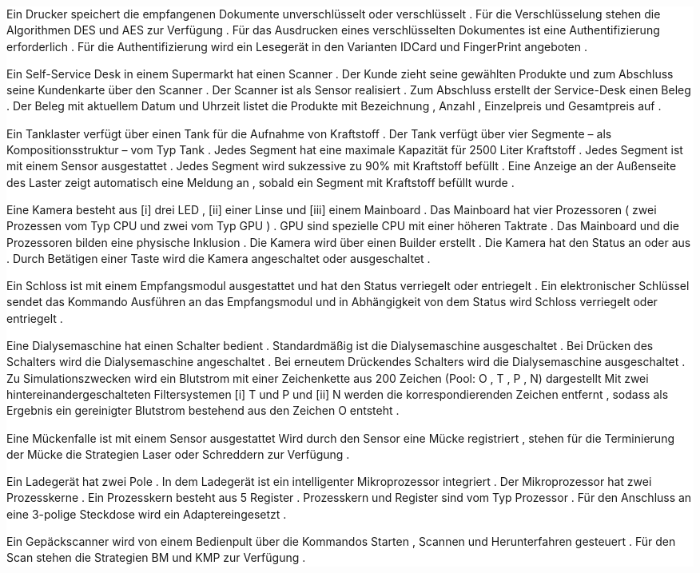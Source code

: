 Ein Drucker speichert die empfangenen Dokumente unverschlüsselt oder verschlüsselt .
Für die Verschlüsselung stehen die Algorithmen DES und AES zur Verfügung .
Für das Ausdrucken eines verschlüsselten Dokumentes ist eine Authentifizierung erforderlich .
Für die Authentifizierung wird ein Lesegerät in den Varianten IDCard und FingerPrint angeboten .

Ein Self-Service Desk in einem Supermarkt hat einen Scanner .
Der Kunde zieht seine gewählten Produkte und zum Abschluss seine Kundenkarte über den Scanner .
Der Scanner ist als Sensor realisiert .
Zum Abschluss erstellt der Service-Desk einen Beleg .
Der Beleg mit aktuellem Datum und Uhrzeit listet die Produkte mit Bezeichnung , Anzahl , Einzelpreis und Gesamtpreis auf .

Ein Tanklaster verfügt über einen Tank für die Aufnahme von Kraftstoff .
Der Tank verfügt über vier Segmente – als Kompositionsstruktur – vom Typ Tank .
Jedes Segment hat eine maximale Kapazität für 2500 Liter Kraftstoff .
Jedes Segment ist mit einem Sensor ausgestattet .
Jedes Segment wird sukzessive zu 90% mit Kraftstoff befüllt .
Eine Anzeige an der Außenseite des Laster zeigt automatisch eine Meldung an , sobald ein Segment mit Kraftstoff befüllt wurde .

Eine Kamera besteht aus [i] drei LED  , [ii] einer Linse und [iii] einem Mainboard .
Das Mainboard hat vier Prozessoren ( zwei Prozessen vom Typ CPU und zwei vom Typ GPU ) .
GPU sind spezielle CPU mit einer höheren Taktrate .
Das Mainboard und die Prozessoren bilden eine physische Inklusion .
Die Kamera wird über einen Builder erstellt .
Die Kamera hat den Status an oder aus .
Durch Betätigen einer Taste wird die Kamera angeschaltet oder ausgeschaltet .

Ein Schloss ist mit einem Empfangsmodul ausgestattet und hat den Status verriegelt oder entriegelt .
Ein elektronischer Schlüssel sendet das Kommando Ausführen an das Empfangsmodul und in Abhängigkeit von dem Status wird Schloss verriegelt oder entriegelt .

Eine Dialysemaschine hat einen Schalter bedient .
Standardmäßig ist die Dialysemaschine ausgeschaltet .
Bei Drücken des Schalters wird die Dialysemaschine angeschaltet .
Bei erneutem Drückendes Schalters wird die Dialysemaschine ausgeschaltet .
Zu Simulationszwecken wird ein Blutstrom mit einer Zeichenkette aus 200 Zeichen (Pool: O , T , P , N) dargestellt
Mit zwei hintereinandergeschalteten Filtersystemen [i] T und P und [ii] N werden die korrespondierenden Zeichen entfernt , sodass als Ergebnis ein gereinigter Blutstrom bestehend aus den Zeichen O entsteht .

Eine Mückenfalle ist mit einem Sensor ausgestattet
Wird durch den Sensor eine Mücke registriert  , stehen für die Terminierung der Mücke die Strategien Laser oder Schreddern zur Verfügung .

Ein Ladegerät hat zwei Pole .
In dem Ladegerät ist ein intelligenter Mikroprozessor integriert .
Der Mikroprozessor hat zwei Prozesskerne .
Ein Prozesskern besteht aus 5 Register .
Prozesskern und Register sind vom Typ Prozessor .
Für den Anschluss an eine 3-polige Steckdose wird ein Adaptereingesetzt .

Ein Gepäckscanner wird von einem Bedienpult über die Kommandos Starten , Scannen und Herunterfahren gesteuert .
Für den Scan stehen die Strategien BM und KMP zur Verfügung .
